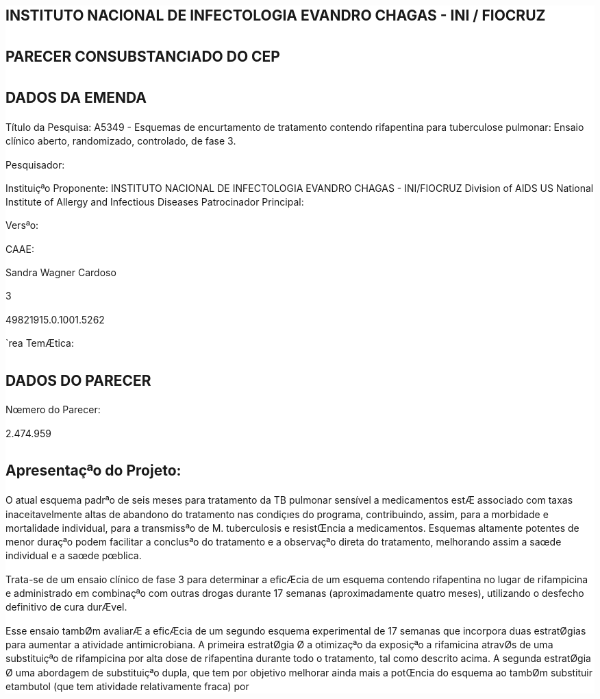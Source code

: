## INSTITUTO NACIONAL DE INFECTOLOGIA EVANDRO CHAGAS - INI / FIOCRUZ



## PARECER CONSUBSTANCIADO DO CEP

## DADOS DA EMENDA

Título da Pesquisa: A5349 - Esquemas de encurtamento de tratamento contendo rifapentina para tuberculose pulmonar: Ensaio clínico aberto, randomizado, controlado, de fase 3.

Pesquisador:

Instituiçªo Proponente: INSTITUTO NACIONAL DE INFECTOLOGIA EVANDRO CHAGAS - INI/FIOCRUZ Division of AIDS US National Institute of Allergy and Infectious Diseases Patrocinador Principal:

Versªo:

CAAE:

Sandra Wagner Cardoso

3

49821915.0.1001.5262

`rea TemÆtica:

## DADOS DO PARECER

Nœmero do Parecer:

2.474.959

## Apresentaçªo do Projeto:

O atual esquema padrªo de seis meses para tratamento da TB pulmonar sensível a medicamentos estÆ associado com taxas inaceitavelmente altas de abandono do tratamento nas condiçıes do programa, contribuindo, assim, para a morbidade e mortalidade individual, para a transmissªo de M. tuberculosis e resistŒncia a medicamentos. Esquemas altamente potentes de menor duraçªo podem facilitar a conclusªo do tratamento e a observaçªo direta do tratamento, melhorando assim a saœde individual e a saœde pœblica.

Trata-se de um ensaio clínico de fase 3 para determinar a eficÆcia de um esquema contendo rifapentina no lugar  de  rifampicina  e  administrado  em  combinaçªo  com  outras  drogas  durante  17  semanas (aproximadamente  quatro  meses),  utilizando  o  desfecho  definitivo  de  cura  durÆvel.

Esse ensaio tambØm avaliarÆ a eficÆcia de um segundo esquema experimental de 17 semanas que incorpora duas estratØgias para aumentar a atividade antimicrobiana. A primeira estratØgia Ø a otimizaçªo da exposiçªo a rifamicina atravØs de uma substituiçªo de rifampicina por alta dose de rifapentina durante todo o tratamento, tal como descrito acima. A segunda estratØgia Ø uma abordagem de substituiçªo dupla, que tem por objetivo melhorar ainda mais a potŒncia do esquema ao tambØm substituir etambutol (que tem atividade relativamente fraca) por
